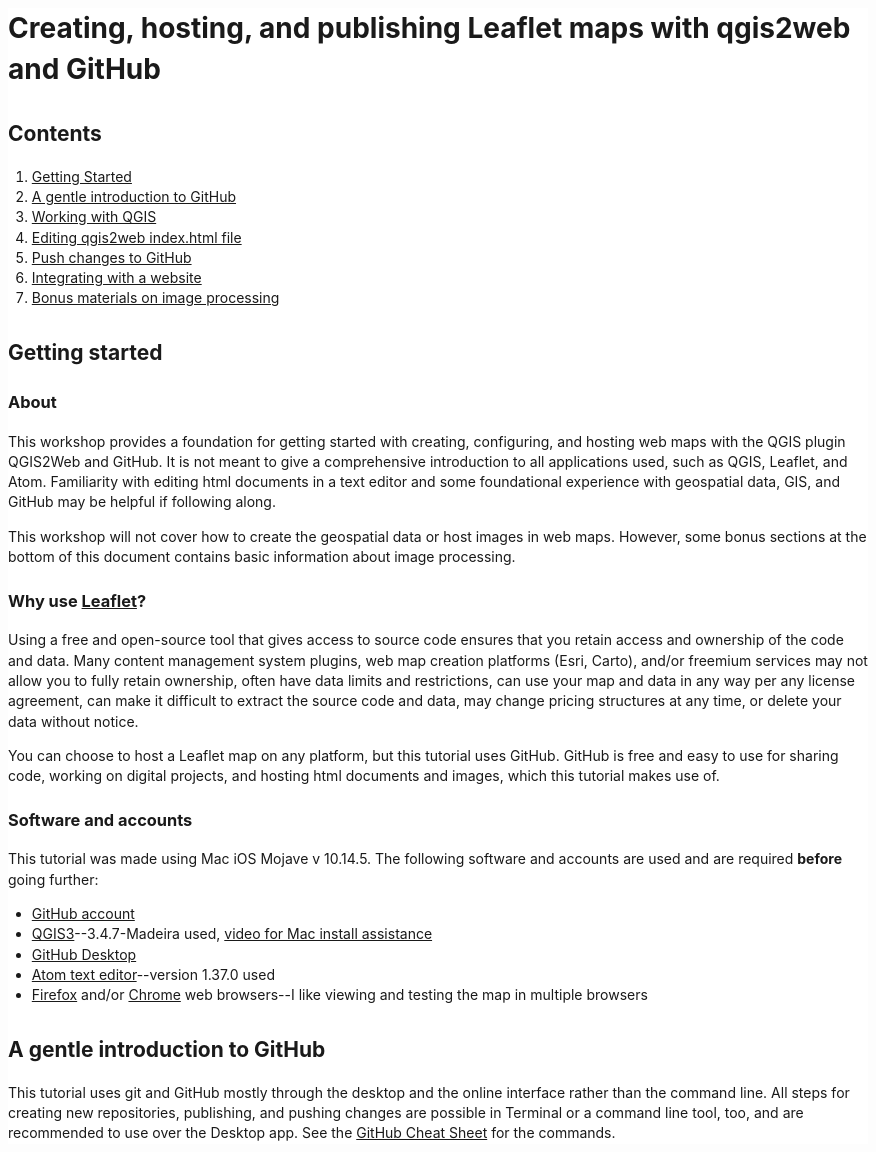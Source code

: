 <a id="top"></a>
# Creating, hosting, and publishing Leaflet maps with qgis2web and GitHub
## Contents
1. [Getting Started](#start)
2. [A gentle introduction to GitHub](#introGit)
3. [Working with QGIS](#qgis)
4. [Editing qgis2web index.html file](#index)
5. [Push changes to GitHub](#push)
6. [Integrating with a website](#web)
7. [Bonus materials on image processing](#bonus)
<a id="start"></a>
## Getting started

### About
This workshop provides a foundation for getting started with creating, configuring, and hosting web maps with the QGIS plugin QGIS2Web and GitHub. It is not meant to give a comprehensive introduction to all applications used, such as QGIS, Leaflet, and Atom. Familiarity with editing html documents in a text editor and some foundational experience with geospatial data, GIS, and GitHub may be helpful if following along.

This workshop will not cover how to create the geospatial data or host images in web maps. However, some bonus sections at the bottom of this document contains basic information about image processing.

### Why use [Leaflet](https://leafletjs.com/)?
Using a free and open-source tool that gives access to source code ensures that you retain access and ownership of the code and data. Many content management system plugins, web map creation platforms (Esri, Carto), and/or freemium services may not allow you to fully retain ownership, often have data limits and restrictions, can use your map and data in any way per any license agreement, can make it difficult to extract the source code and data, may change pricing structures at any time, or delete your data without notice.

You can choose to host a Leaflet map on any platform, but this tutorial uses GitHub. GitHub is free and easy to use for sharing code, working on digital projects, and hosting html documents and images, which this tutorial makes use of.

### Software and accounts
This tutorial was made using Mac iOS Mojave v 10.14.5. The following software and accounts are used and are required **before** going further:

- [GitHub account](https://github.com/)
- [QGIS3](https://qgis.org/en/site/forusers/download.html)--3.4.7-Madeira used, [video for Mac install assistance](https://www.youtube.com/watch?v=908NyL7roFs)
- [GitHub Desktop](https://desktop.github.com/)
- [Atom text editor](https://atom.io/)--version 1.37.0 used
- [Firefox](https://www.mozilla.org/en-US/firefox/new/) and/or [Chrome](https://www.google.com/chrome/) web browsers--I like viewing and testing the map in multiple browsers
<a id="introGit"></a>
## A gentle introduction to GitHub
This tutorial uses git and GitHub mostly through the desktop and the online interface rather than the command line. All steps for creating new repositories, publishing, and pushing changes are possible in Terminal or a command line tool, too, and are recommended to use over the Desktop app. See the [GitHub Cheat Sheet](https://education.github.com/git-cheat-sheet-education.pdf) for the commands.
